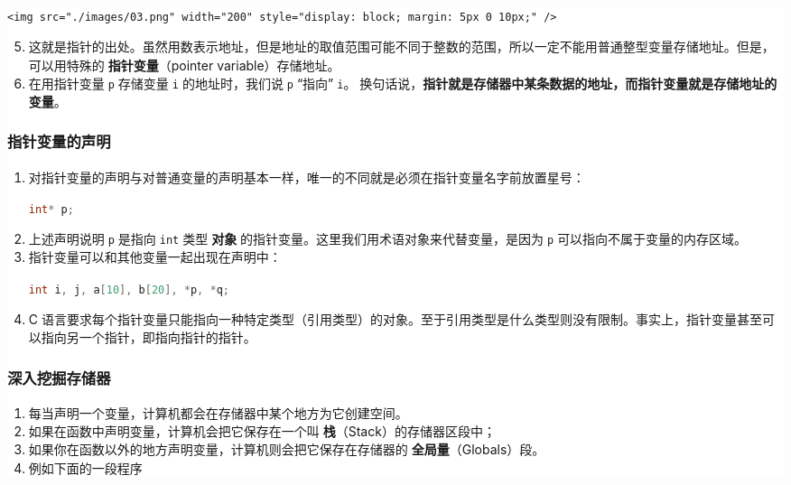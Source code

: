     <img src="./images/03.png" width="200" style="display: block; margin: 5px 0 10px;" />
5. 这就是指针的出处。虽然用数表示地址，但是地址的取值范围可能不同于整数的范围，所以一定不能用普通整型变量存储地址。但是，可以用特殊的 **指针变量**（pointer variable）存储地址。
6. 在用指针变量 `p` 存储变量 `i` 的地址时，我们说 `p` “指向” `i`。 换句话说，**指针就是存储器中某条数据的地址，而指针变量就是存储地址的变量**。

### 指针变量的声明
1. 对指针变量的声明与对普通变量的声明基本一样，唯一的不同就是必须在指针变量名字前放置星号：
    ```cpp
    int* p;
    ```
2. 上述声明说明 `p` 是指向 `int` 类型 **对象** 的指针变量。这里我们用术语对象来代替变量，是因为 `p` 可以指向不属于变量的内存区域。
3. 指针变量可以和其他变量一起出现在声明中：
    ```cpp
    int i, j, a[10], b[20], *p, *q;
    ```
4. C 语言要求每个指针变量只能指向一种特定类型（引用类型）的对象。至于引用类型是什么类型则没有限制。事实上，指针变量甚至可以指向另一个指针，即指向指针的指针。

### 深入挖掘存储器
1. 每当声明一个变量，计算机都会在存储器中某个地方为它创建空间。
2. 如果在函数中声明变量，计算机会把它保存在一个叫 **栈**（Stack）的存储器区段中；
3. 如果你在函数以外的地方声明变量，计算机则会把它保存在存储器的 **全局量**（Globals）段。
4. 例如下面的一段程序